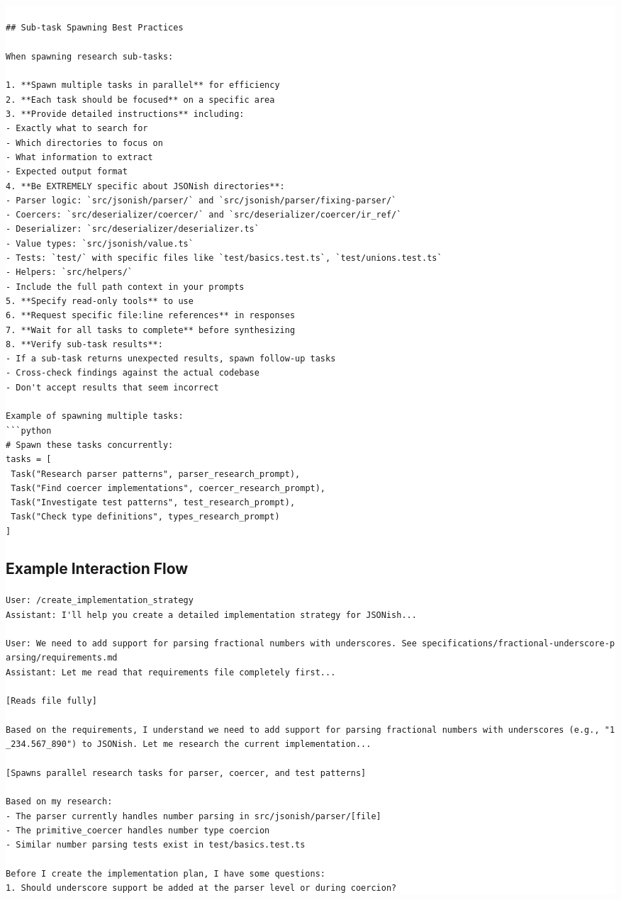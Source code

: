    ```

## Sub-task Spawning Best Practices

When spawning research sub-tasks:

1. **Spawn multiple tasks in parallel** for efficiency
2. **Each task should be focused** on a specific area
3. **Provide detailed instructions** including:
   - Exactly what to search for
   - Which directories to focus on
   - What information to extract
   - Expected output format
4. **Be EXTREMELY specific about JSONish directories**:
   - Parser logic: `src/jsonish/parser/` and `src/jsonish/parser/fixing-parser/`
   - Coercers: `src/deserializer/coercer/` and `src/deserializer/coercer/ir_ref/`
   - Deserializer: `src/deserializer/deserializer.ts`
   - Value types: `src/jsonish/value.ts`
   - Tests: `test/` with specific files like `test/basics.test.ts`, `test/unions.test.ts`
   - Helpers: `src/helpers/`
   - Include the full path context in your prompts
5. **Specify read-only tools** to use
6. **Request specific file:line references** in responses
7. **Wait for all tasks to complete** before synthesizing
8. **Verify sub-task results**:
   - If a sub-task returns unexpected results, spawn follow-up tasks
   - Cross-check findings against the actual codebase
   - Don't accept results that seem incorrect

Example of spawning multiple tasks:
```python
# Spawn these tasks concurrently:
tasks = [
    Task("Research parser patterns", parser_research_prompt),
    Task("Find coercer implementations", coercer_research_prompt),
    Task("Investigate test patterns", test_research_prompt),
    Task("Check type definitions", types_research_prompt)
]
```

## Example Interaction Flow

```
User: /create_implementation_strategy
Assistant: I'll help you create a detailed implementation strategy for JSONish...

User: We need to add support for parsing fractional numbers with underscores. See specifications/fractional-underscore-parsing/requirements.md
Assistant: Let me read that requirements file completely first...

[Reads file fully]

Based on the requirements, I understand we need to add support for parsing fractional numbers with underscores (e.g., "1_234.567_890") to JSONish. Let me research the current implementation...

[Spawns parallel research tasks for parser, coercer, and test patterns]

Based on my research:
- The parser currently handles number parsing in src/jsonish/parser/[file]
- The primitive_coercer handles number type coercion
- Similar number parsing tests exist in test/basics.test.ts

Before I create the implementation plan, I have some questions:
1. Should underscore support be added at the parser level or during coercion?
```